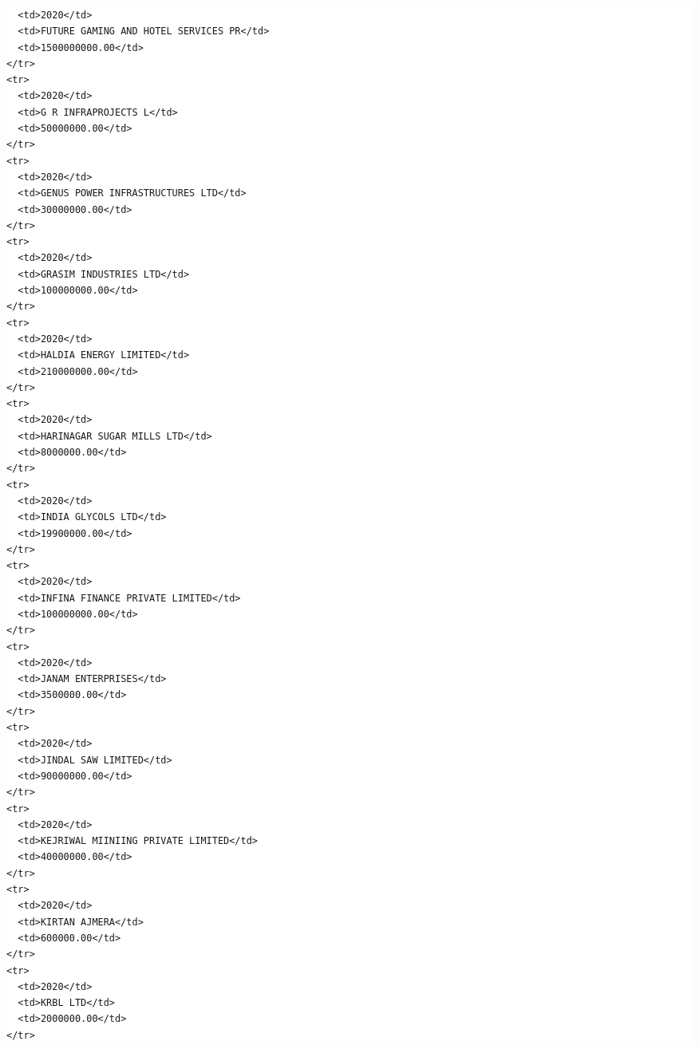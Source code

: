       <td>2020</td>
      <td>FUTURE GAMING AND HOTEL SERVICES PR</td>
      <td>1500000000.00</td>
    </tr>
    <tr>
      <td>2020</td>
      <td>G R INFRAPROJECTS L</td>
      <td>50000000.00</td>
    </tr>
    <tr>
      <td>2020</td>
      <td>GENUS POWER INFRASTRUCTURES LTD</td>
      <td>30000000.00</td>
    </tr>
    <tr>
      <td>2020</td>
      <td>GRASIM INDUSTRIES LTD</td>
      <td>100000000.00</td>
    </tr>
    <tr>
      <td>2020</td>
      <td>HALDIA ENERGY LIMITED</td>
      <td>210000000.00</td>
    </tr>
    <tr>
      <td>2020</td>
      <td>HARINAGAR SUGAR MILLS LTD</td>
      <td>8000000.00</td>
    </tr>
    <tr>
      <td>2020</td>
      <td>INDIA GLYCOLS LTD</td>
      <td>19900000.00</td>
    </tr>
    <tr>
      <td>2020</td>
      <td>INFINA FINANCE PRIVATE LIMITED</td>
      <td>100000000.00</td>
    </tr>
    <tr>
      <td>2020</td>
      <td>JANAM ENTERPRISES</td>
      <td>3500000.00</td>
    </tr>
    <tr>
      <td>2020</td>
      <td>JINDAL SAW LIMITED</td>
      <td>90000000.00</td>
    </tr>
    <tr>
      <td>2020</td>
      <td>KEJRIWAL MIINIING PRIVATE LIMITED</td>
      <td>40000000.00</td>
    </tr>
    <tr>
      <td>2020</td>
      <td>KIRTAN AJMERA</td>
      <td>600000.00</td>
    </tr>
    <tr>
      <td>2020</td>
      <td>KRBL LTD</td>
      <td>2000000.00</td>
    </tr>